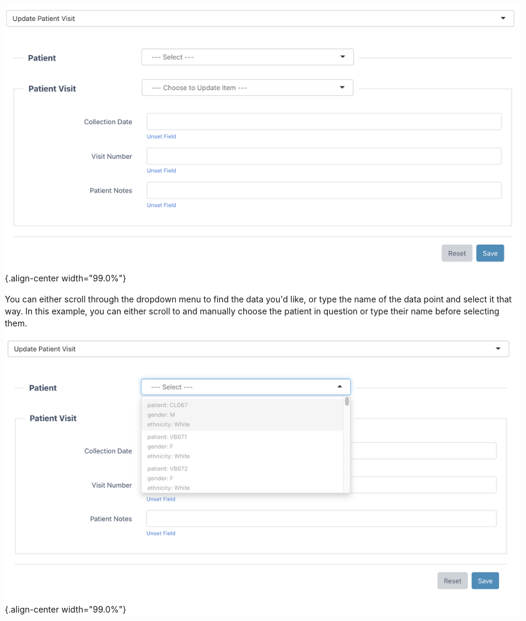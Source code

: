 ![image](../images/events_patient_visit.png){.align-center width="99.0%"}

You can either scroll through the dropdown menu to find the data you'd like, or type the name of the data point and select it that way. In this example, you can either scroll to and manually choose the patient in question or type their name before selecting them.

![image](../images/events_select_patient.png){.align-center width="99.0%"}
